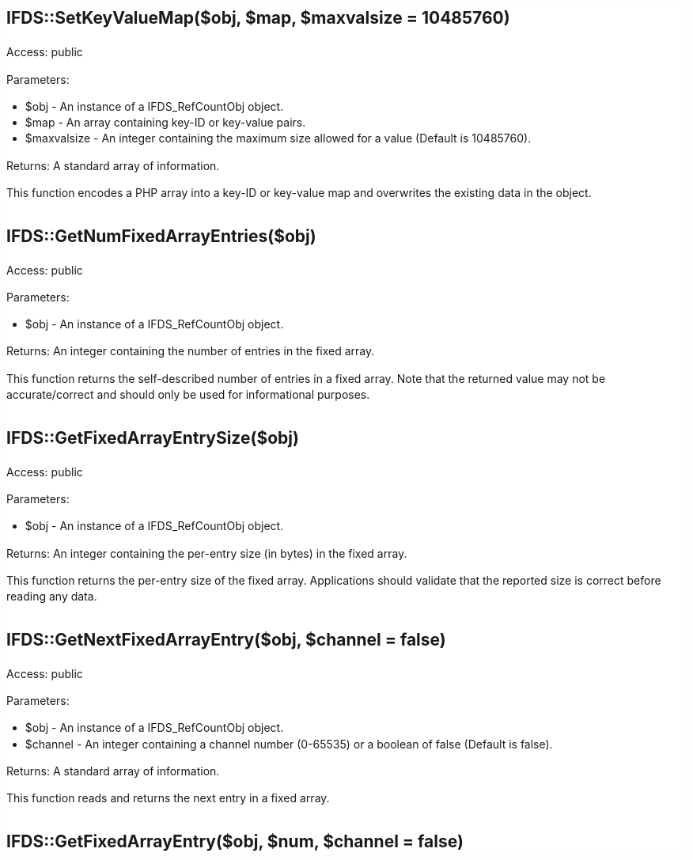 IFDS::SetKeyValueMap($obj, $map, $maxvalsize = 10485760)
--------------------------------------------------------

Access:  public

Parameters:

* $obj - An instance of a IFDS_RefCountObj object.
* $map - An array containing key-ID or key-value pairs.
* $maxvalsize - An integer containing the maximum size allowed for a value (Default is 10485760).

Returns:  A standard array of information.

This function encodes a PHP array into a key-ID or key-value map and overwrites the existing data in the object.

IFDS::GetNumFixedArrayEntries($obj)
-----------------------------------

Access:  public

Parameters:

* $obj - An instance of a IFDS_RefCountObj object.

Returns:  An integer containing the number of entries in the fixed array.

This function returns the self-described number of entries in a fixed array.  Note that the returned value may not be accurate/correct and should only be used for informational purposes.

IFDS::GetFixedArrayEntrySize($obj)
----------------------------------

Access:  public

Parameters:

* $obj - An instance of a IFDS_RefCountObj object.

Returns:  An integer containing the per-entry size (in bytes) in the fixed array.

This function returns the per-entry size of the fixed array.  Applications should validate that the reported size is correct before reading any data.

IFDS::GetNextFixedArrayEntry($obj, $channel = false)
----------------------------------------------------

Access:  public

Parameters:

* $obj - An instance of a IFDS_RefCountObj object.
* $channel - An integer containing a channel number (0-65535) or a boolean of false (Default is false).

Returns:  A standard array of information.

This function reads and returns the next entry in a fixed array.

IFDS::GetFixedArrayEntry($obj, $num, $channel = false)
------------------------------------------------------
